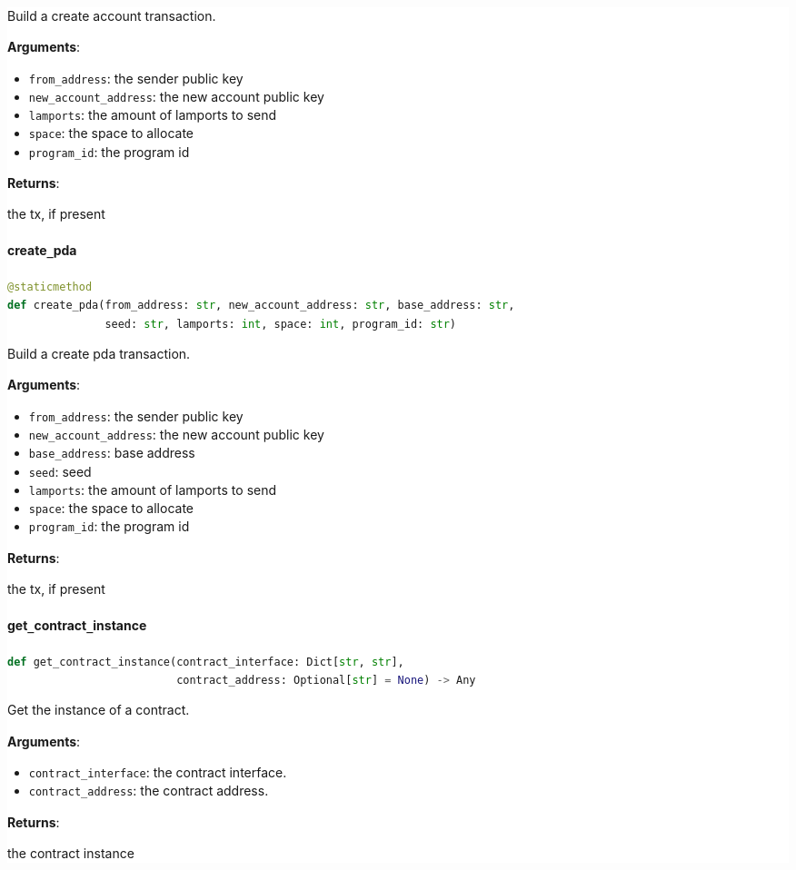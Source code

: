Build a create account transaction.

**Arguments**:

- `from_address`: the sender public key
- `new_account_address`: the new account public key
- `lamports`: the amount of lamports to send
- `space`: the space to allocate
- `program_id`: the program id

**Returns**:

the tx, if present

<a id="plugins.aea-ledger-solana.aea_ledger_solana.solana.SolanaApi.create_pda"></a>

#### create`_`pda

```python
@staticmethod
def create_pda(from_address: str, new_account_address: str, base_address: str,
               seed: str, lamports: int, space: int, program_id: str)
```

Build a create pda transaction.

**Arguments**:

- `from_address`: the sender public key
- `new_account_address`: the new account public key
- `base_address`: base address
- `seed`: seed
- `lamports`: the amount of lamports to send
- `space`: the space to allocate
- `program_id`: the program id

**Returns**:

the tx, if present

<a id="plugins.aea-ledger-solana.aea_ledger_solana.solana.SolanaApi.get_contract_instance"></a>

#### get`_`contract`_`instance

```python
def get_contract_instance(contract_interface: Dict[str, str],
                          contract_address: Optional[str] = None) -> Any
```

Get the instance of a contract.

**Arguments**:

- `contract_interface`: the contract interface.
- `contract_address`: the contract address.

**Returns**:

the contract instance

<a id="plugins.aea-ledger-solana.aea_ledger_solana.solana.SolanaApi.get_deploy_transaction"></a>
